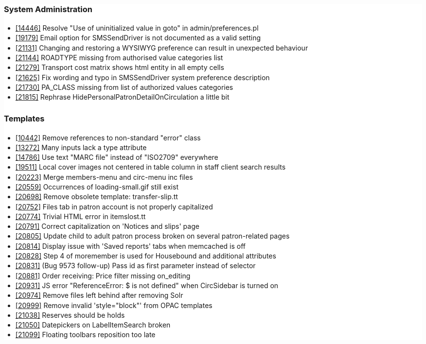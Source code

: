 ### System Administration

- [[14446]](http://bugs.koha-community.org/bugzilla3/show_bug.cgi?id=14446) Resolve "Use of uninitialized value in goto" in admin/preferences.pl
- [[19179]](http://bugs.koha-community.org/bugzilla3/show_bug.cgi?id=19179) Email option for SMSSendDriver is not documented as a valid setting
- [[21131]](http://bugs.koha-community.org/bugzilla3/show_bug.cgi?id=21131) Changing and restoring a WYSIWYG preference can result in unexpected behaviour
- [[21144]](http://bugs.koha-community.org/bugzilla3/show_bug.cgi?id=21144) ROADTYPE missing from authorised value categories list
- [[21279]](http://bugs.koha-community.org/bugzilla3/show_bug.cgi?id=21279) Transport cost matrix shows html entity in all empty cells
- [[21625]](http://bugs.koha-community.org/bugzilla3/show_bug.cgi?id=21625) Fix wording and typo in SMSSendDriver system preference description
- [[21730]](http://bugs.koha-community.org/bugzilla3/show_bug.cgi?id=21730) PA_CLASS missing from list of authorized values categories
- [[21815]](http://bugs.koha-community.org/bugzilla3/show_bug.cgi?id=21815) Rephrase HidePersonalPatronDetailOnCirculation a little bit

### Templates

- [[10442]](http://bugs.koha-community.org/bugzilla3/show_bug.cgi?id=10442) Remove references to non-standard "error" class
- [[13272]](http://bugs.koha-community.org/bugzilla3/show_bug.cgi?id=13272) Many inputs lack a type attribute
- [[14786]](http://bugs.koha-community.org/bugzilla3/show_bug.cgi?id=14786) Use text "MARC file" instead of "ISO2709" everywhere
- [[19511]](http://bugs.koha-community.org/bugzilla3/show_bug.cgi?id=19511) Local cover images not centered in table column in staff client search results
- [[20223]](http://bugs.koha-community.org/bugzilla3/show_bug.cgi?id=20223) Merge members-menu and circ-menu inc files
- [[20559]](http://bugs.koha-community.org/bugzilla3/show_bug.cgi?id=20559) Occurrences of loading-small.gif still exist
- [[20698]](http://bugs.koha-community.org/bugzilla3/show_bug.cgi?id=20698) Remove obsolete template: transfer-slip.tt
- [[20752]](http://bugs.koha-community.org/bugzilla3/show_bug.cgi?id=20752) Files tab in patron account is not properly capitalized
- [[20774]](http://bugs.koha-community.org/bugzilla3/show_bug.cgi?id=20774) Trivial HTML error in itemslost.tt
- [[20791]](http://bugs.koha-community.org/bugzilla3/show_bug.cgi?id=20791) Correct capitalization on 'Notices and slips' page
- [[20805]](http://bugs.koha-community.org/bugzilla3/show_bug.cgi?id=20805) Update child to adult patron process broken on several patron-related pages
- [[20814]](http://bugs.koha-community.org/bugzilla3/show_bug.cgi?id=20814) Display issue with 'Saved reports' tabs when memcached is off
- [[20828]](http://bugs.koha-community.org/bugzilla3/show_bug.cgi?id=20828) Step 4 of moremember is used for Housebound and additional attributes
- [[20831]](http://bugs.koha-community.org/bugzilla3/show_bug.cgi?id=20831) (Bug 9573 follow-up) Pass id as first parameter instead of selector
- [[20881]](http://bugs.koha-community.org/bugzilla3/show_bug.cgi?id=20881) Order receiving: Price filter missing on_editing
- [[20931]](http://bugs.koha-community.org/bugzilla3/show_bug.cgi?id=20931) JS error "ReferenceError: $ is not defined" when CircSidebar is turned on
- [[20974]](http://bugs.koha-community.org/bugzilla3/show_bug.cgi?id=20974) Remove files left behind after removing Solr
- [[20999]](http://bugs.koha-community.org/bugzilla3/show_bug.cgi?id=20999) Remove invalid 'style="block"' from OPAC templates
- [[21038]](http://bugs.koha-community.org/bugzilla3/show_bug.cgi?id=21038) Reserves should be holds
- [[21050]](http://bugs.koha-community.org/bugzilla3/show_bug.cgi?id=21050) Datepickers on LabelItemSearch broken
- [[21099]](http://bugs.koha-community.org/bugzilla3/show_bug.cgi?id=21099) Floating toolbars reposition too late